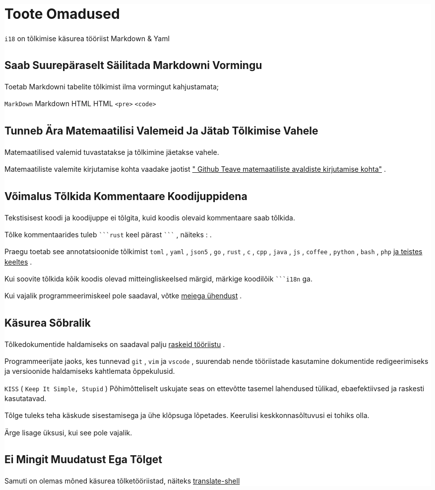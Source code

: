 # Toote Omadused

`i18` on tõlkimise käsurea tööriist Markdown & Yaml

## Saab Suurepäraselt Säilitada Markdowni Vormingu

Toetab Markdowni tabelite tõlkimist ilma vormingut kahjustamata;

`MarkDown` Markdown HTML HTML `<pre>` `<code>`

## Tunneb Ära Matemaatilisi Valemeid Ja Jätab Tõlkimise Vahele

Matemaatilised valemid tuvastatakse ja tõlkimine jäetakse vahele.

Matemaatiliste valemite kirjutamise kohta vaadake jaotist [" Github Teave matemaatiliste avaldiste kirjutamise kohta"](https://docs.github.com/get-started/writing-on-github/working-with-advanced-formatting/writing-mathematical-expressions#about-writing-mathematical-expressions) .

## Võimalus Tõlkida Kommentaare Koodijuppidena

Tekstisisest koodi ja koodijuppe ei tõlgita, kuid koodis olevaid kommentaare saab tõlkida.

Tõlke kommentaarides tuleb ` ```rust ` keel pärast ` ``` ` , näiteks : .

Praegu toetab see annotatsioonide tõlkimist `toml` , `yaml` , `json5` , `go` , `rust` , `c` , `cpp` , `java` , `js` , `coffee` , `python` , `bash` , `php` [ja teistes keeltes](https://github.com/i18n-site/rust/blob/main/getc/src/style.rs#L14) .

Kui soovite tõlkida kõik koodis olevad mitteingliskeelsed märgid, märkige koodilõik ` ```i18n ` ga.

Kui vajalik programmeerimiskeel pole saadaval, võtke [meiega ühendust](https://groups.google.com/g/i18n-site) .

## Käsurea Sõbralik

Tõlkedokumentide haldamiseks on saadaval palju [raskeid tööriistu](https://www.capterra.com/translation-management-software) .

Programmeerijate jaoks, kes tunnevad `git` , `vim` ja `vscode` , suurendab nende tööriistade kasutamine dokumentide redigeerimiseks ja versioonide haldamiseks kahtlemata õppekulusid.

`KISS` ( `Keep It Simple, Stupid` ) Põhimõtteliselt uskujate seas on ettevõtte tasemel lahendused tülikad, ebaefektiivsed ja raskesti kasutatavad.

Tõlge tuleks teha käskude sisestamisega ja ühe klõpsuga lõpetades. Keerulisi keskkonnasõltuvusi ei tohiks olla.

Ärge lisage üksusi, kui see pole vajalik.

## Ei Mingit Muudatust Ega Tõlget

Samuti on olemas mõned käsurea tõlketööriistad, näiteks [translate-shell](https://github.com/soimort/translate-shell)
